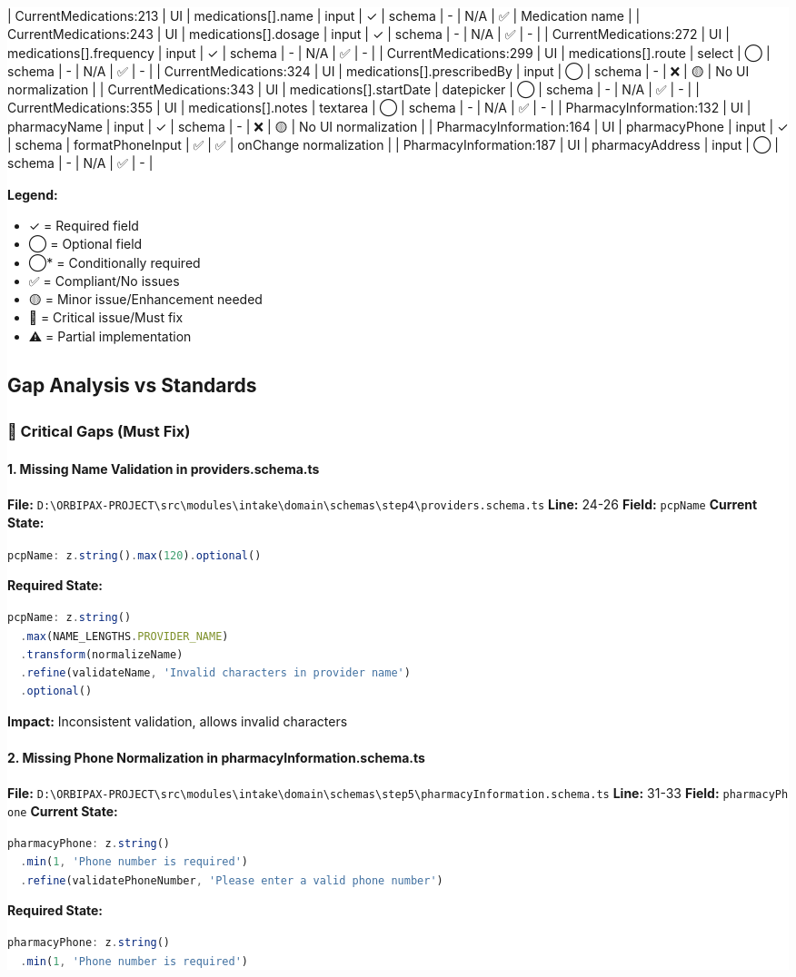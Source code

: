 | CurrentMedications:213 | UI | medications[].name | input | ✓ | schema | - | N/A | ✅ | Medication name |
| CurrentMedications:243 | UI | medications[].dosage | input | ✓ | schema | - | N/A | ✅ | - |
| CurrentMedications:272 | UI | medications[].frequency | input | ✓ | schema | - | N/A | ✅ | - |
| CurrentMedications:299 | UI | medications[].route | select | ◯ | schema | - | N/A | ✅ | - |
| CurrentMedications:324 | UI | medications[].prescribedBy | input | ◯ | schema | - | ❌ | 🟡 | No UI normalization |
| CurrentMedications:343 | UI | medications[].startDate | datepicker | ◯ | schema | - | N/A | ✅ | - |
| CurrentMedications:355 | UI | medications[].notes | textarea | ◯ | schema | - | N/A | ✅ | - |
| PharmacyInformation:132 | UI | pharmacyName | input | ✓ | schema | - | ❌ | 🟡 | No UI normalization |
| PharmacyInformation:164 | UI | pharmacyPhone | input | ✓ | schema | formatPhoneInput | ✅ | ✅ | onChange normalization |
| PharmacyInformation:187 | UI | pharmacyAddress | input | ◯ | schema | - | N/A | ✅ | - |

**Legend:**
- ✓ = Required field
- ◯ = Optional field
- ◯* = Conditionally required
- ✅ = Compliant/No issues
- 🟡 = Minor issue/Enhancement needed
- 🔴 = Critical issue/Must fix
- ⚠️ = Partial implementation

## Gap Analysis vs Standards

### 🔴 Critical Gaps (Must Fix)

#### 1. Missing Name Validation in providers.schema.ts
**File:** `D:\ORBIPAX-PROJECT\src\modules\intake\domain\schemas\step4\providers.schema.ts`
**Line:** 24-26
**Field:** `pcpName`
**Current State:**
```typescript
pcpName: z.string().max(120).optional()
```
**Required State:**
```typescript
pcpName: z.string()
  .max(NAME_LENGTHS.PROVIDER_NAME)
  .transform(normalizeName)
  .refine(validateName, 'Invalid characters in provider name')
  .optional()
```
**Impact:** Inconsistent validation, allows invalid characters

#### 2. Missing Phone Normalization in pharmacyInformation.schema.ts
**File:** `D:\ORBIPAX-PROJECT\src\modules\intake\domain\schemas\step5\pharmacyInformation.schema.ts`
**Line:** 31-33
**Field:** `pharmacyPhone`
**Current State:**
```typescript
pharmacyPhone: z.string()
  .min(1, 'Phone number is required')
  .refine(validatePhoneNumber, 'Please enter a valid phone number')
```
**Required State:**
```typescript
pharmacyPhone: z.string()
  .min(1, 'Phone number is required')
```